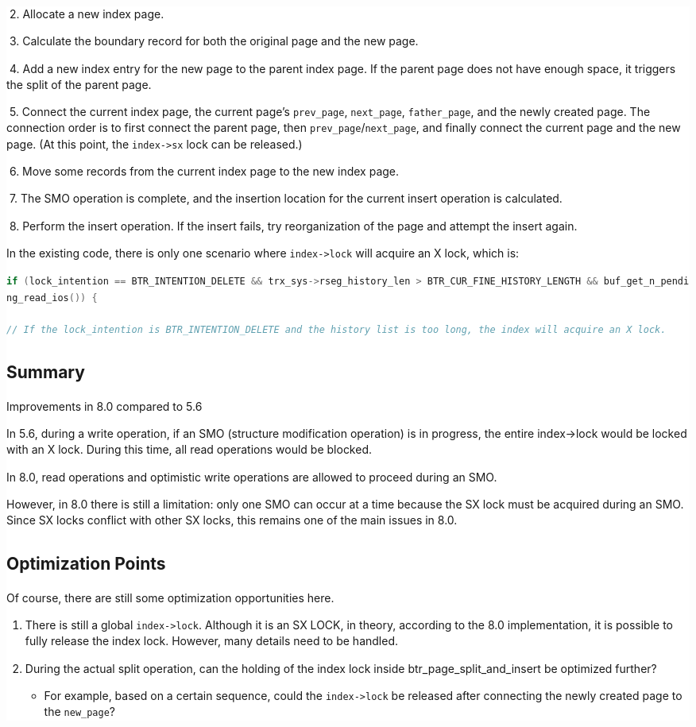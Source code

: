 ​ 2. Allocate a new index page.

​ 3. Calculate the boundary record for both the original page and the new page.

​ 4. Add a new index entry for the new page to the parent index page. If the parent page does not have enough space, it triggers the split of the parent page.

​ 5. Connect the current index page, the current page’s `prev_page`, `next_page`, `father_page`, and the newly created page. The connection order is to first connect the parent page, then `prev_page`/`next_page`, and finally connect the current page and the new page. (At this point, the `index->sx` lock can be released.)

​ 6. Move some records from the current index page to the new index page.

​ 7. The SMO operation is complete, and the insertion location for the current insert operation is calculated.

​ 8. Perform the insert operation. If the insert fails, try reorganization of the page and attempt the insert again.

In the existing code, there is only one scenario where `index->lock` will acquire an X lock, which is:

```c
if (lock_intention == BTR_INTENTION_DELETE && trx_sys->rseg_history_len > BTR_CUR_FINE_HISTORY_LENGTH && buf_get_n_pending_read_ios()) {

// If the lock_intention is BTR_INTENTION_DELETE and the history list is too long, the index will acquire an X lock.
```

## Summary

Improvements in 8.0 compared to 5.6

In 5.6, during a write operation, if an SMO (structure modification operation) is in progress, the entire index->lock would be locked with an X lock. During this time, all read operations would be blocked.

In 8.0, read operations and optimistic write operations are allowed to proceed during an SMO.

However, in 8.0 there is still a limitation: only one SMO can occur at a time because the SX lock must be acquired during an SMO. Since SX locks conflict with other SX locks, this remains one of the main issues in 8.0.

## Optimization Points

Of course, there are still some optimization opportunities here.

1. There is still a global `index->lock`. Although it is an SX LOCK, in theory, according to the 8.0 implementation, it is possible to fully release the index lock. However, many details need to be handled.

2. During the actual split operation, can the holding of the index lock inside btr_page_split_and_insert be optimized further?

    - For example, based on a certain sequence, could the `index->lock` be released after connecting the newly created page to the `new_page`?
